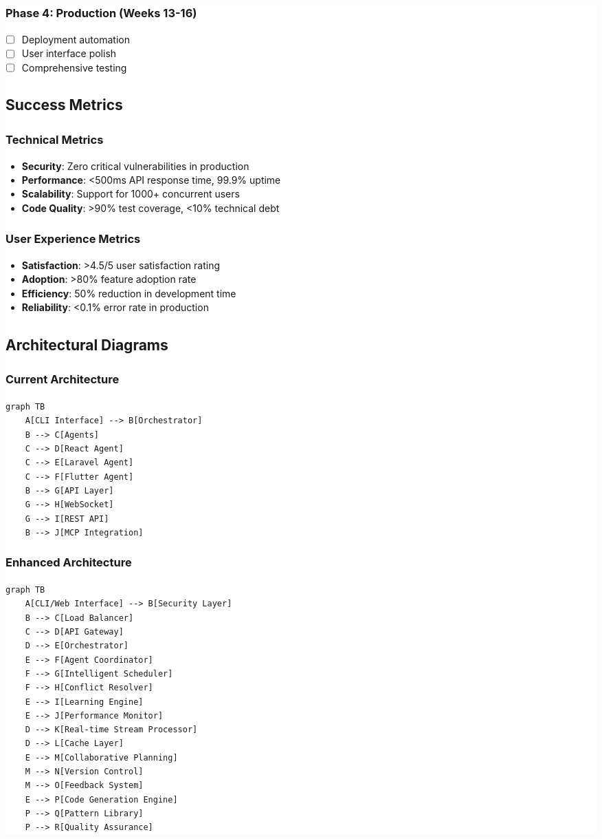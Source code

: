 ### Phase 4: Production (Weeks 13-16)
- [ ] Deployment automation
- [ ] User interface polish
- [ ] Comprehensive testing

## Success Metrics

### Technical Metrics
- **Security**: Zero critical vulnerabilities in production
- **Performance**: <500ms API response time, 99.9% uptime
- **Scalability**: Support for 1000+ concurrent users
- **Code Quality**: >90% test coverage, <10% technical debt

### User Experience Metrics
- **Satisfaction**: >4.5/5 user satisfaction rating
- **Adoption**: >80% feature adoption rate
- **Efficiency**: 50% reduction in development time
- **Reliability**: <0.1% error rate in production

## Architectural Diagrams

### Current Architecture
```mermaid
graph TB
    A[CLI Interface] --> B[Orchestrator]
    B --> C[Agents]
    C --> D[React Agent]
    C --> E[Laravel Agent]
    C --> F[Flutter Agent]
    B --> G[API Layer]
    G --> H[WebSocket]
    G --> I[REST API]
    B --> J[MCP Integration]
```

### Enhanced Architecture
```mermaid
graph TB
    A[CLI/Web Interface] --> B[Security Layer]
    B --> C[Load Balancer]
    C --> D[API Gateway]
    D --> E[Orchestrator]
    E --> F[Agent Coordinator]
    F --> G[Intelligent Scheduler]
    F --> H[Conflict Resolver]
    E --> I[Learning Engine]
    E --> J[Performance Monitor]
    D --> K[Real-time Stream Processor]
    D --> L[Cache Layer]
    E --> M[Collaborative Planning]
    M --> N[Version Control]
    M --> O[Feedback System]
    E --> P[Code Generation Engine]
    P --> Q[Pattern Library]
    P --> R[Quality Assurance]
```
